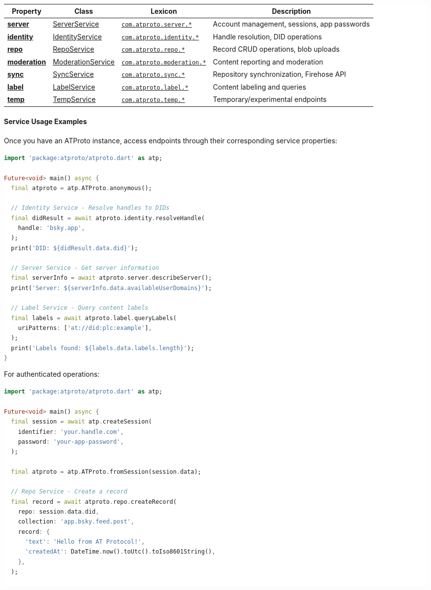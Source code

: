 | Property | Class | Lexicon | Description |
| -------- | ----- | ------- | ----------- |
| **[server](https://pub.dev/documentation/atproto/latest/atproto/ATProto/server.html)** | [ServerService](https://pub.dev/documentation/atproto/latest/atproto/ServerService-class.html) | [`com.atproto.server.*`](https://github.com/bluesky-social/atproto/tree/main/lexicons/com/atproto/server) | Account management, sessions, app passwords |
| **[identity](https://pub.dev/documentation/atproto/latest/atproto/ATProto/identity.html)** | [IdentityService](https://pub.dev/documentation/atproto/latest/atproto/IdentityService-class.html) | [`com.atproto.identity.*`](https://github.com/bluesky-social/atproto/tree/main/lexicons/com/atproto/identity) | Handle resolution, DID operations |
| **[repo](https://pub.dev/documentation/atproto/latest/atproto/ATProto/repo.html)** | [RepoService](https://pub.dev/documentation/atproto/latest/atproto/RepoService-class.html) | [`com.atproto.repo.*`](https://github.com/bluesky-social/atproto/tree/main/lexicons/com/atproto/repo) | Record CRUD operations, blob uploads |
| **[moderation](https://pub.dev/documentation/atproto/latest/atproto/ATProto/moderation.html)** | [ModerationService](https://pub.dev/documentation/atproto/latest/atproto/ModerationService-class.html) | [`com.atproto.moderation.*`](https://github.com/bluesky-social/atproto/tree/main/lexicons/com/atproto/moderation) | Content reporting and moderation |
| **[sync](https://pub.dev/documentation/atproto/latest/atproto/ATProto/sync.html)** | [SyncService](https://pub.dev/documentation/atproto/latest/atproto/SyncService-class.html) | [`com.atproto.sync.*`](https://github.com/bluesky-social/atproto/tree/main/lexicons/com/atproto/sync) | Repository synchronization, Firehose API |
| **[label](https://pub.dev/documentation/atproto/latest/atproto/ATProto/label.html)** | [LabelService](https://pub.dev/documentation/atproto/latest/atproto/LabelService-class.html) | [`com.atproto.label.*`](https://github.com/bluesky-social/atproto/tree/main/lexicons/com/atproto/label) | Content labeling and queries |
| **[temp](https://pub.dev/documentation/atproto/latest/atproto/ATProto/temp.html)** | [TempService](https://pub.dev/documentation/atproto/latest/atproto/TempService-class.html) | [`com.atproto.temp.*`](https://github.com/bluesky-social/atproto/tree/main/lexicons/com/atproto/temp) | Temporary/experimental endpoints |

#### Service Usage Examples

Once you have an ATProto instance, access endpoints through their corresponding service properties:

```dart
import 'package:atproto/atproto.dart' as atp;

Future<void> main() async {
  final atproto = atp.ATProto.anonymous();

  // Identity Service - Resolve handles to DIDs
  final didResult = await atproto.identity.resolveHandle(
    handle: 'bsky.app',
  );
  print('DID: ${didResult.data.did}');

  // Server Service - Get server information
  final serverInfo = await atproto.server.describeServer();
  print('Server: ${serverInfo.data.availableUserDomains}');

  // Label Service - Query content labels
  final labels = await atproto.label.queryLabels(
    uriPatterns: ['at://did:plc:example'],
  );
  print('Labels found: ${labels.data.labels.length}');
}
```

For authenticated operations:

```dart
import 'package:atproto/atproto.dart' as atp;

Future<void> main() async {
  final session = await atp.createSession(
    identifier: 'your.handle.com',
    password: 'your-app-password',
  );
  
  final atproto = atp.ATProto.fromSession(session.data);

  // Repo Service - Create a record
  final record = await atproto.repo.createRecord(
    repo: session.data.did,
    collection: 'app.bsky.feed.post',
    record: {
      'text': 'Hello from AT Protocol!',
      'createdAt': DateTime.now().toUtc().toIso8601String(),
    },
  );
  
```